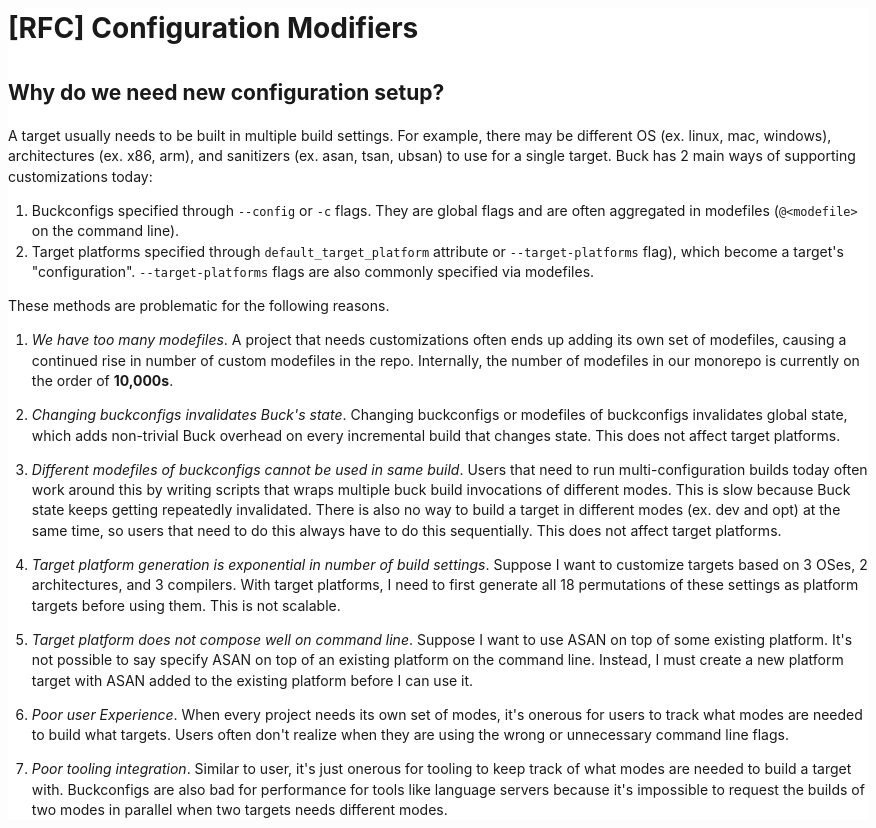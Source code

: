 # [RFC] Configuration Modifiers

## Why do we need new configuration setup?

A target usually needs to be built in multiple build settings. For example,
there may be different OS (ex. linux, mac, windows), architectures (ex. x86,
arm), and sanitizers (ex. asan, tsan, ubsan) to use for a single target. Buck
has 2 main ways of supporting customizations today:

1. Buckconfigs specified through `--config` or `-c` flags. They are global flags
   and are often aggregated in modefiles (`@<modefile>` on the command line).
2. Target platforms specified through `default_target_platform` attribute or
   `--target-platforms` flag), which become a target's "configuration".
   `--target-platforms` flags are also commonly specified via modefiles.

These methods are problematic for the following reasons.

1. _We have too many modefiles_. A project that needs customizations often ends
   up adding its own set of modefiles, causing a continued rise in number of
   custom modefiles in the repo. Internally, the number of modefiles in our
   monorepo is currently on the order of **10,000s**.

1. _Changing buckconfigs invalidates Buck's state_. Changing buckconfigs or
   modefiles of buckconfigs invalidates global state, which adds non-trivial
   Buck overhead on every incremental build that changes state. This does not
   affect target platforms.

1. _Different modefiles of buckconfigs cannot be used in same build_. Users that
   need to run multi-configuration builds today often work around this by
   writing scripts that wraps multiple buck build invocations of different
   modes. This is slow because Buck state keeps getting repeatedly invalidated.
   There is also no way to build a target in different modes (ex. dev and opt)
   at the same time, so users that need to do this always have to do this
   sequentially. This does not affect target platforms.

1. _Target platform generation is exponential in number of build settings_.
   Suppose I want to customize targets based on 3 OSes, 2 architectures, and 3
   compilers. With target platforms, I need to first generate all 18
   permutations of these settings as platform targets before using them. This is
   not scalable.

1. _Target platform does not compose well on command line_. Suppose I want to
   use ASAN on top of some existing platform. It's not possible to say specify
   ASAN on top of an existing platform on the command line. Instead, I must
   create a new platform target with ASAN added to the existing platform before
   I can use it.

1. _Poor user Experience_. When every project needs its own set of modes, it's
   onerous for users to track what modes are needed to build what targets. Users
   often don't realize when they are using the wrong or unnecessary command line
   flags.

1. _Poor tooling integration_. Similar to user, it's just onerous for tooling to
   keep track of what modes are needed to build a target with. Buckconfigs are
   also bad for performance for tools like language servers because it's
   impossible to request the builds of two modes in parallel when two targets
   needs different modes.
